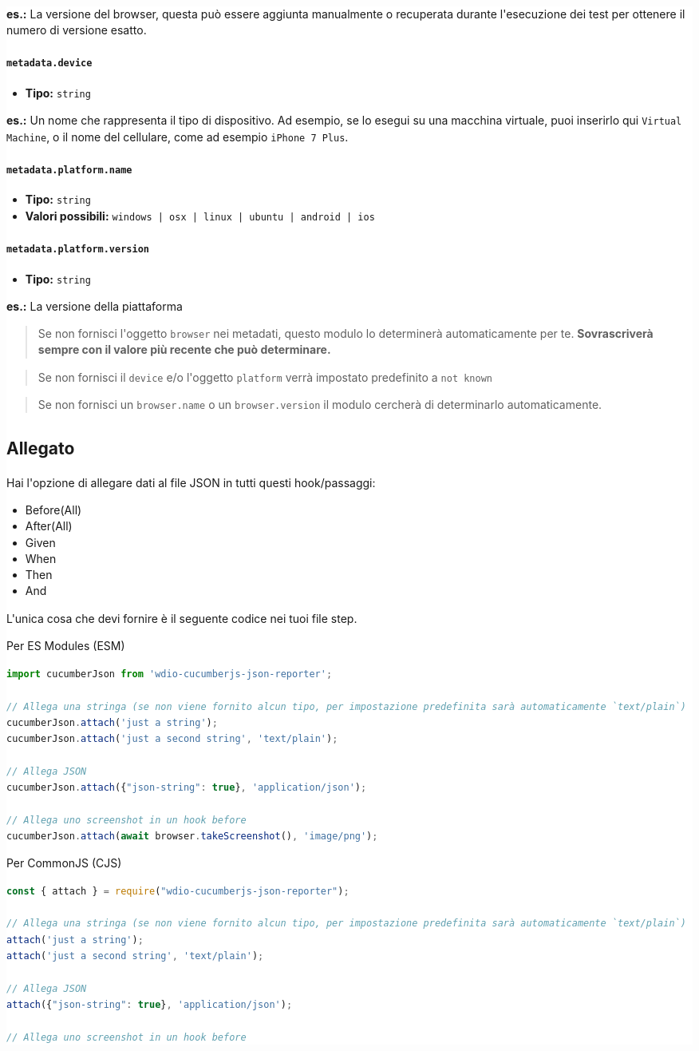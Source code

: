 **es.:** La versione del browser, questa può essere aggiunta manualmente o recuperata durante l'esecuzione dei test per ottenere il numero di versione esatto.

#### `metadata.device`
- **Tipo:** `string`

**es.:** Un nome che rappresenta il tipo di dispositivo. Ad esempio, se lo esegui su una macchina virtuale, puoi inserirlo qui `Virtual Machine`,
o il nome del cellulare, come ad esempio `iPhone 7 Plus`.

#### `metadata.platform.name`
- **Tipo:** `string`
- **Valori possibili:** `windows | osx | linux | ubuntu | android | ios`

#### `metadata.platform.version`
- **Tipo:** `string`

**es.:** La versione della piattaforma

> Se non fornisci l'oggetto `browser` nei metadati, questo modulo lo determinerà automaticamente per te. **Sovrascriverà sempre con il valore più recente che può determinare.**

> Se non fornisci il `device` e/o l'oggetto `platform` verrà impostato predefinito a `not known`

> Se non fornisci un `browser.name` o un `browser.version` il modulo cercherà di determinarlo automaticamente.

## Allegato
Hai l'opzione di allegare dati al file JSON in tutti questi hook/passaggi:

- Before(All)
- After(All)
- Given
- When
- Then
- And

L'unica cosa che devi fornire è il seguente codice nei tuoi file step.

Per ES Modules (ESM)
```js
import cucumberJson from 'wdio-cucumberjs-json-reporter';

// Allega una stringa (se non viene fornito alcun tipo, per impostazione predefinita sarà automaticamente `text/plain`)
cucumberJson.attach('just a string');
cucumberJson.attach('just a second string', 'text/plain');

// Allega JSON
cucumberJson.attach({"json-string": true}, 'application/json');

// Allega uno screenshot in un hook before
cucumberJson.attach(await browser.takeScreenshot(), 'image/png');
```
Per CommonJS (CJS)
```js
const { attach } = require("wdio-cucumberjs-json-reporter");

// Allega una stringa (se non viene fornito alcun tipo, per impostazione predefinita sarà automaticamente `text/plain`)
attach('just a string');
attach('just a second string', 'text/plain');

// Allega JSON
attach({"json-string": true}, 'application/json');

// Allega uno screenshot in un hook before
```
